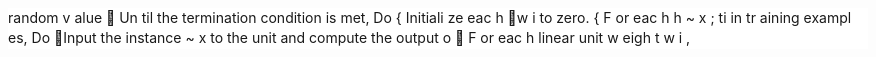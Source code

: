 random
v
alue

Un
til
the
termination
condition
is
met,
Do
{
Initiali
ze
eac
h
w
i
to
zero.
{
F
or
eac
h
h
~
x
;
ti
in
tr
aining
exampl
es,
Do

Input
the
instance
~
x
to
the
unit
and
compute
the
output
o

F
or
eac
h
linear
unit
w
eigh
t
w
i
,